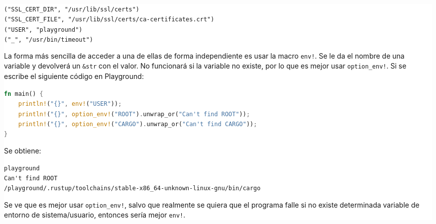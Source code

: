 ```text
("SSL_CERT_DIR", "/usr/lib/ssl/certs")
("SSL_CERT_FILE", "/usr/lib/ssl/certs/ca-certificates.crt")
("USER", "playground")
("_", "/usr/bin/timeout")
```

La forma más sencilla de acceder a una de ellas de forma independiente es usar la macro `env!`. Se le da el nombre de una variable y devolverá un `&str` con el valor. No funcionará si la variable no existe, por lo que es mejor usar `option_env!`. Si se escribe el siguiente código en Playground:

```rust
fn main() {
    println!("{}", env!("USER"));
    println!("{}", option_env!("ROOT").unwrap_or("Can't find ROOT"));
    println!("{}", option_env!("CARGO").unwrap_or("Can't find CARGO"));
}
```

Se obtiene:

```text
playground
Can't find ROOT
/playground/.rustup/toolchains/stable-x86_64-unknown-linux-gnu/bin/cargo
```

Se ve que es mejor usar `option_env!`, salvo que realmente se quiera que el programa falle si no existe determinada variable de entorno de sistema/usuario, entonces sería mejor `env!`.
